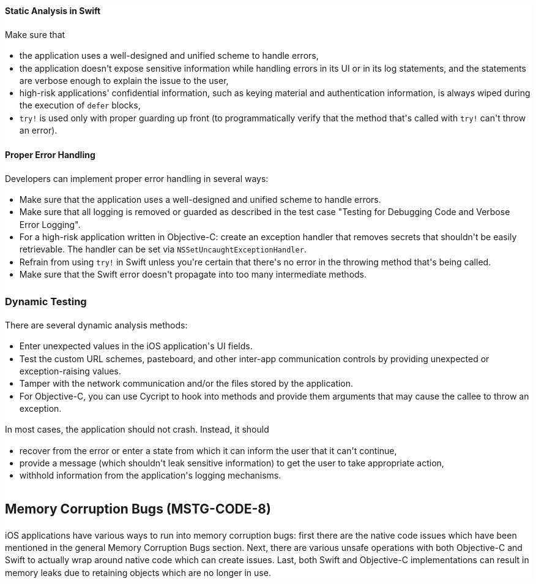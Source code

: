 #### Static Analysis in Swift

Make sure that

- the application uses a well-designed and unified scheme to handle errors,
- the application doesn't expose sensitive information while handling errors in
  its UI or in its log statements, and the statements are verbose enough to
  explain the issue to the user,
- high-risk applications' confidential information, such as keying material and
  authentication information, is always wiped during the execution of `defer`
  blocks,
- `try!` is used only with proper guarding up front (to programmatically verify
  that the method that's called with `try!` can't throw an error).

#### Proper Error Handling

Developers can implement proper error handling in several ways:

- Make sure that the application uses a well-designed and unified scheme to
  handle errors.
- Make sure that all logging is removed or guarded as described in the test case
  "Testing for Debugging Code and Verbose Error Logging".
- For a high-risk application written in Objective-C: create an exception
  handler that removes secrets that shouldn't be easily retrievable. The handler
  can be set via `NSSetUncaughtExceptionHandler`.
- Refrain from using `try!` in Swift unless you're certain that there's no error
  in the throwing method that's being called.
- Make sure that the Swift error doesn't propagate into too many intermediate
  methods.

### Dynamic Testing

There are several dynamic analysis methods:

- Enter unexpected values in the iOS application's UI fields.
- Test the custom URL schemes, pasteboard, and other inter-app communication
  controls by providing unexpected or exception-raising values.
- Tamper with the network communication and/or the files stored by the
  application.
- For Objective-C, you can use Cycript to hook into methods and provide them
  arguments that may cause the callee to throw an exception.

In most cases, the application should not crash. Instead, it should

- recover from the error or enter a state from which it can inform the user that
  it can't continue,
- provide a message (which shouldn't leak sensitive information) to get the user
  to take appropriate action,
- withhold information from the application's logging mechanisms.

## Memory Corruption Bugs (MSTG-CODE-8)

iOS applications have various ways to run into memory corruption bugs: first
there are the native code issues which have been mentioned in the general Memory
Corruption Bugs section. Next, there are various unsafe operations with both
Objective-C and Swift to actually wrap around native code which can create
issues. Last, both Swift and Objective-C implementations can result in memory
leaks due to retaining objects which are no longer in use.

